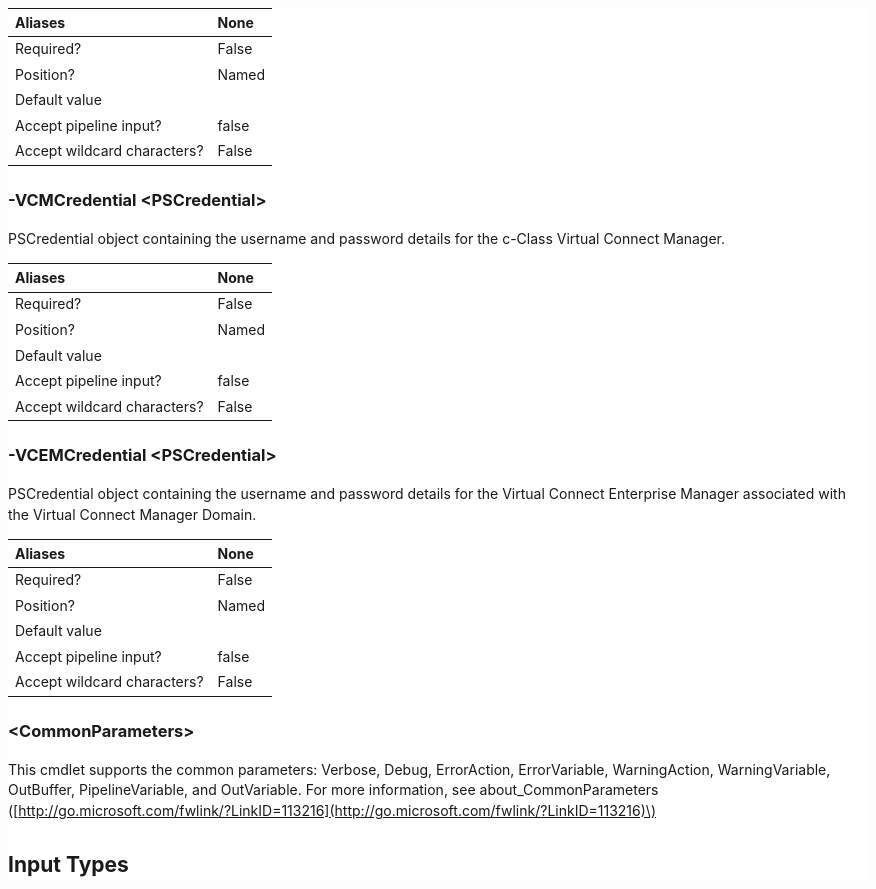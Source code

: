 | Aliases | None |
| :--- | :--- |
| Required? | False |
| Position? | Named |
| Default value |  |
| Accept pipeline input? | false |
| Accept wildcard characters? | False |

### -VCMCredential &lt;PSCredential&gt;

PSCredential object containing the username and password details for the c-Class Virtual Connect Manager.

| Aliases | None |
| :--- | :--- |
| Required? | False |
| Position? | Named |
| Default value |  |
| Accept pipeline input? | false |
| Accept wildcard characters? | False |

### -VCEMCredential &lt;PSCredential&gt;

PSCredential object containing the username and password details for the Virtual Connect Enterprise Manager associated with the Virtual Connect Manager Domain.

| Aliases | None |
| :--- | :--- |
| Required? | False |
| Position? | Named |
| Default value |  |
| Accept pipeline input? | false |
| Accept wildcard characters? | False |

### &lt;CommonParameters&gt;

This cmdlet supports the common parameters: Verbose, Debug, ErrorAction, ErrorVariable, WarningAction, WarningVariable, OutBuffer, PipelineVariable, and OutVariable. For more information, see about\_CommonParameters \([http://go.microsoft.com/fwlink/?LinkID=113216](http://go.microsoft.com/fwlink/?LinkID=113216)\)

## Input Types
